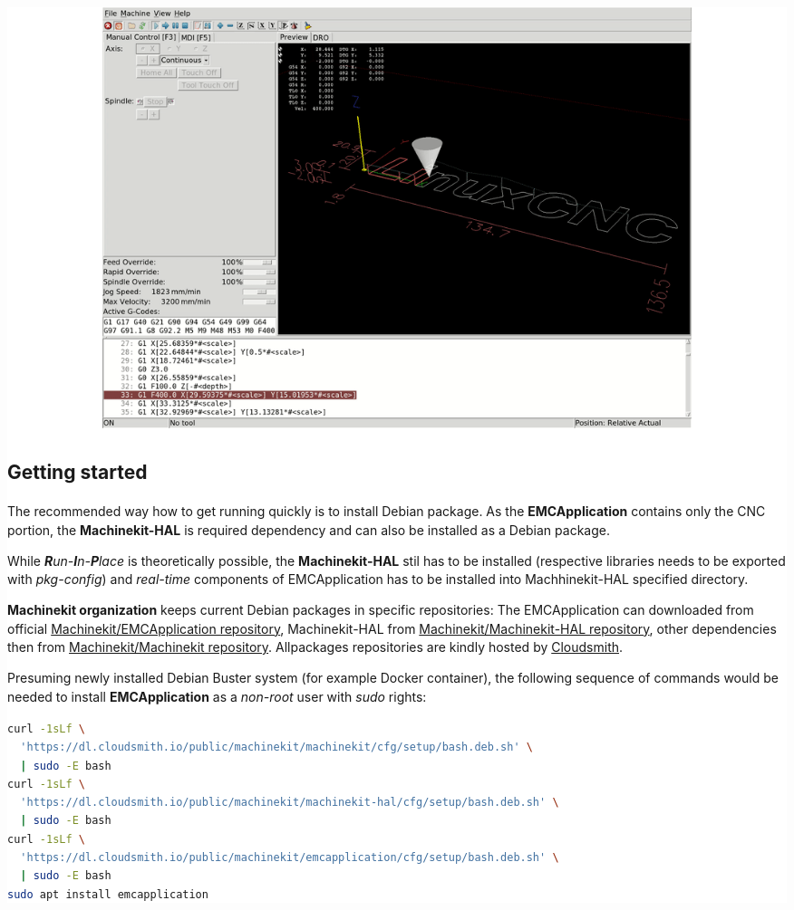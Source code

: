 <div align="center"><img alt="Machinekit demo" src="emcapplication.gif" width="650px" /></div>

## Getting started

The recommended way how to get running quickly is to install Debian package. As the **EMCApplication** contains only the CNC portion, the **Machinekit-HAL** is required dependency and can also be installed as a Debian package.

While _**R**un-**I**n-**P**lace_ is theoretically possible, the **Machinekit-HAL** stil has to be installed (respective libraries needs to be exported with _pkg-config_) and _real-time_ components of EMCApplication has to be installed into Machhinekit-HAL specified directory.

**Machinekit organization** keeps current Debian packages in specific repositories: The EMCApplication can downloaded from official [Machinekit/EMCApplication repository](https://cloudsmith.io/~machinekit/repos/emcapplication/packages/), Machinekit-HAL from [Machinekit/Machinekit-HAL repository](https://cloudsmith.io/~machinekit/repos/machinekit-hal/packages/), other dependencies then from [Machinekit/Machinekit repository](https://cloudsmith.io/~machinekit/repos/machinekit/packages/). Allpackages repositories are kindly hosted by [Cloudsmith](https://cloudsmith.io).

Presuming newly installed Debian Buster system (for example Docker container), the following sequence of commands would be needed to install **EMCApplication** as a _non-root_ user with _sudo_ rights:

```sh
curl -1sLf \
  'https://dl.cloudsmith.io/public/machinekit/machinekit/cfg/setup/bash.deb.sh' \
  | sudo -E bash
curl -1sLf \
  'https://dl.cloudsmith.io/public/machinekit/machinekit-hal/cfg/setup/bash.deb.sh' \
  | sudo -E bash
curl -1sLf \
  'https://dl.cloudsmith.io/public/machinekit/emcapplication/cfg/setup/bash.deb.sh' \
  | sudo -E bash
sudo apt install emcapplication
```

